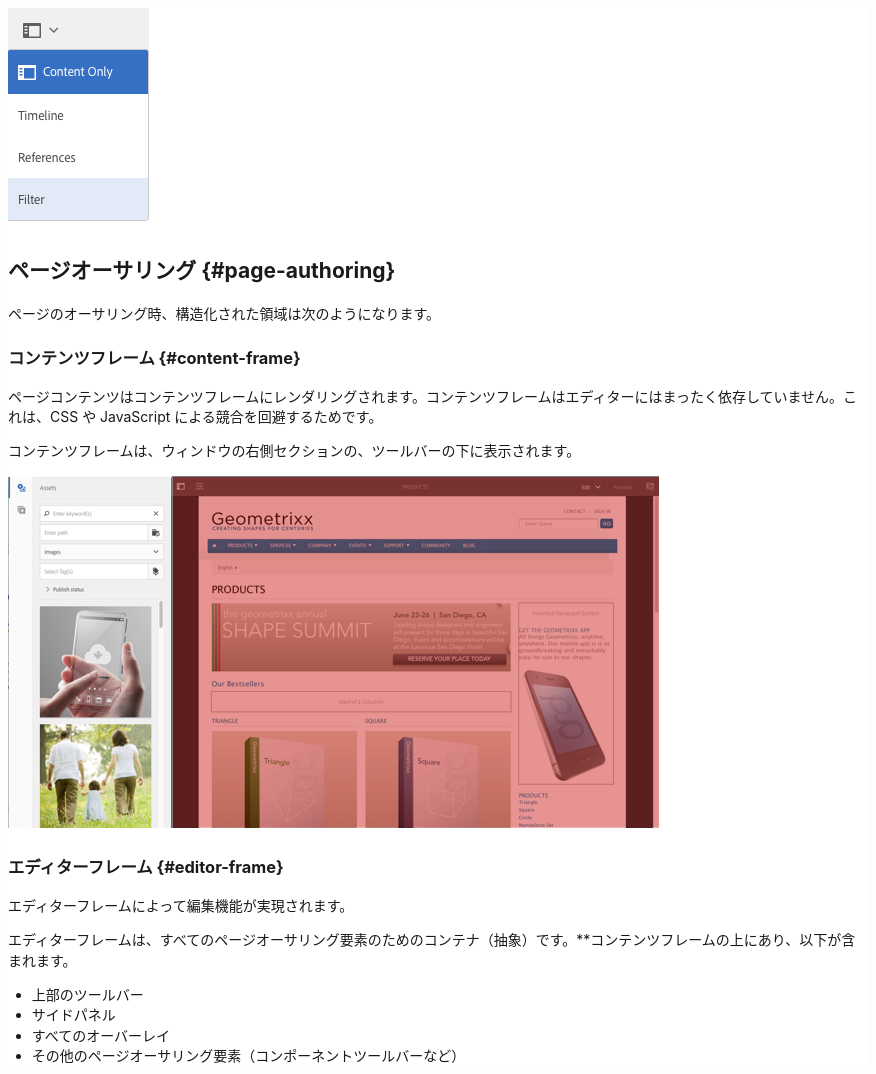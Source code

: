 ![chlimage_1-147](assets/chlimage_1-147.png)

## ページオーサリング {#page-authoring}

ページのオーサリング時、構造化された領域は次のようになります。

### コンテンツフレーム {#content-frame}

ページコンテンツはコンテンツフレームにレンダリングされます。コンテンツフレームはエディターにはまったく依存していません。これは、CSS や JavaScript による競合を回避するためです。

コンテンツフレームは、ウィンドウの右側セクションの、ツールバーの下に表示されます。

![chlimage_1-148](assets/chlimage_1-148.png)

### エディターフレーム {#editor-frame}

エディターフレームによって編集機能が実現されます。

エディターフレームは、すべてのページオーサリング要素のためのコンテナ（抽象）です。**&#x200B;コンテンツフレームの上にあり、以下が含まれます。

* 上部のツールバー
* サイドパネル
* すべてのオーバーレイ
* その他のページオーサリング要素（コンポーネントツールバーなど）
